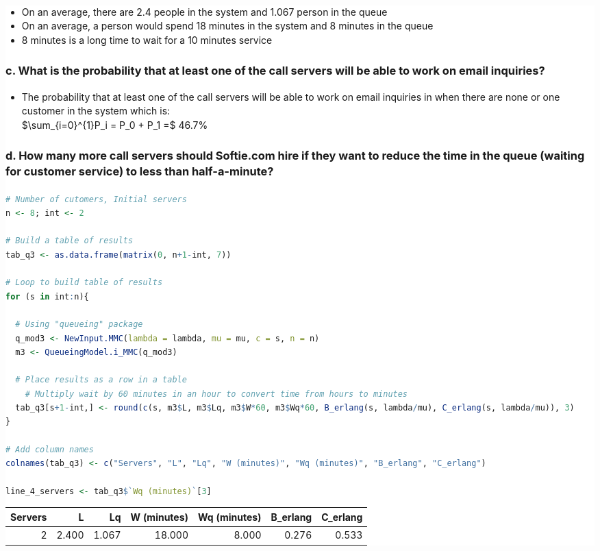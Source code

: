 + On an average, there are 2.4 people in the system and 1.067 person in the queue  
+ On an average, a person would spend 18 minutes in the system and 8 minutes in the queue  
+ 8 minutes is a long time to wait for a 10 minutes service  


### c. What is the probability that at least one of the call servers will be able to work on email inquiries?  
+ The probability that at least one of the call servers will be able to work on email inquiries in when there are none or one customer in the system which is:  
$\sum_{i=0}^{1}P_i = P_0 + P_1 =$ 46.7%  

### d. How many more call servers should Softie.com hire if they want to reduce the time in the queue (waiting for customer service) to less than half-a-minute?   

    
  

```r
# Number of cutomers, Initial servers
n <- 8; int <- 2

# Build a table of results
tab_q3 <- as.data.frame(matrix(0, n+1-int, 7))

# Loop to build table of results
for (s in int:n){

  # Using "queueing" package
  q_mod3 <- NewInput.MMC(lambda = lambda, mu = mu, c = s, n = n)
  m3 <- QueueingModel.i_MMC(q_mod3)
  
  # Place results as a row in a table
    # Multiply wait by 60 minutes in an hour to convert time from hours to minutes
  tab_q3[s+1-int,] <- round(c(s, m3$L, m3$Lq, m3$W*60, m3$Wq*60, B_erlang(s, lambda/mu), C_erlang(s, lambda/mu)), 3) 
}

# Add column names
colnames(tab_q3) <- c("Servers", "L", "Lq", "W (minutes)", "Wq (minutes)", "B_erlang", "C_erlang")

line_4_servers <- tab_q3$`Wq (minutes)`[3]
```
  


<table class="table table-striped table-bordered" style="margin-left: auto; margin-right: auto;">
 <thead>
  <tr>
   <th style="text-align:right;"> Servers </th>
   <th style="text-align:right;"> L </th>
   <th style="text-align:right;"> Lq </th>
   <th style="text-align:right;"> W (minutes) </th>
   <th style="text-align:right;"> Wq (minutes) </th>
   <th style="text-align:right;"> B_erlang </th>
   <th style="text-align:right;"> C_erlang </th>
  </tr>
 </thead>
<tbody>
  <tr>
   <td style="text-align:right;"> 2 </td>
   <td style="text-align:right;"> 2.400 </td>
   <td style="text-align:right;"> 1.067 </td>
   <td style="text-align:right;"> 18.000 </td>
   <td style="text-align:right;"> 8.000 </td>
   <td style="text-align:right;"> 0.276 </td>
   <td style="text-align:right;"> 0.533 </td>